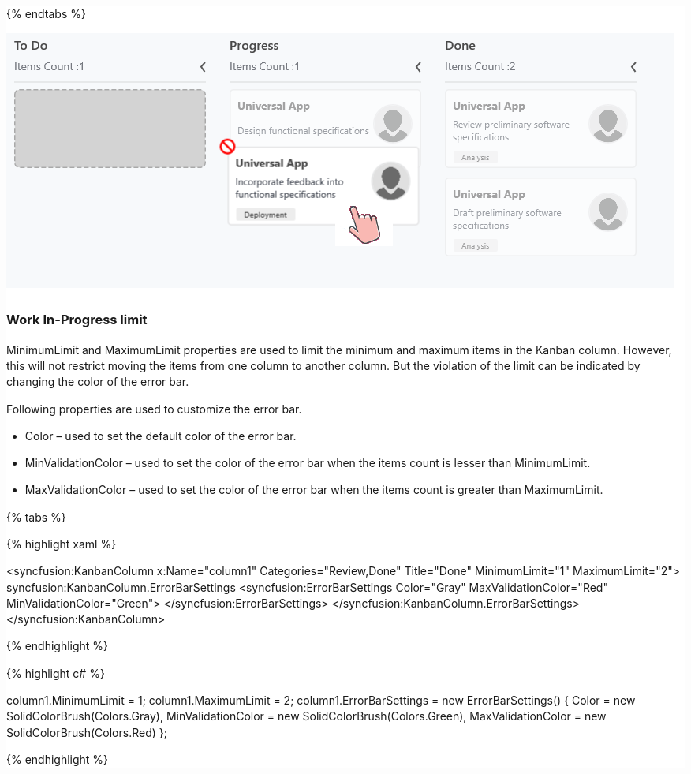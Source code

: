 {% endtabs %}

![](SfKanban_images/workflow.png)


### Work In-Progress limit

MinimumLimit and MaximumLimit properties are used to limit the minimum and maximum items in the Kanban column. However, this will not restrict moving the items from one column to another column. But the violation of the limit can be indicated by changing the color of the error bar.

Following properties are used to customize the error bar.

* Color – used to set the default color of the error bar.

* MinValidationColor – used to set the color of the error bar when the items count is lesser than MinimumLimit.

* MaxValidationColor – used to set the color of the error bar when the items count is greater than MaximumLimit.

{% tabs %}

{% highlight xaml %}

<syncfusion:KanbanColumn x:Name="column1" Categories="Review,Done"
                         Title="Done"
                         MinimumLimit="1"
                         MaximumLimit="2">
	     <syncfusion:KanbanColumn.ErrorBarSettings>
			   <syncfusion:ErrorBarSettings Color="Gray" MaxValidationColor="Red"
                                            MinValidationColor="Green">
			   </syncfusion:ErrorBarSettings>
         </syncfusion:KanbanColumn.ErrorBarSettings>
</syncfusion:KanbanColumn>

{% endhighlight %}

{% highlight c# %}

column1.MinimumLimit = 1;
column1.MaximumLimit = 2;
column1.ErrorBarSettings = new ErrorBarSettings()
{
    Color = new SolidColorBrush(Colors.Gray),
    MinValidationColor = new SolidColorBrush(Colors.Green),
    MaxValidationColor = new SolidColorBrush(Colors.Red)
};


{% endhighlight %}
